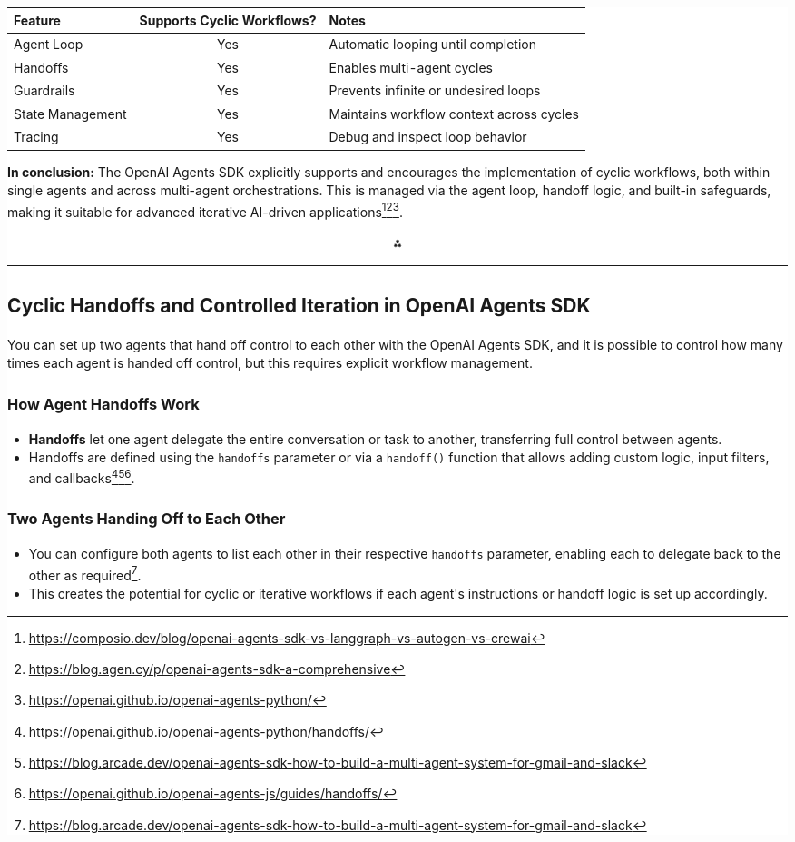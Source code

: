 | Feature | Supports Cyclic Workflows? | Notes |
| :-- | :--: | :-- |
| Agent Loop | Yes | Automatic looping until completion |
| Handoffs | Yes | Enables multi-agent cycles |
| Guardrails | Yes | Prevents infinite or undesired loops |
| State Management | Yes | Maintains workflow context across cycles |
| Tracing | Yes | Debug and inspect loop behavior |

**In conclusion:** The OpenAI Agents SDK explicitly supports and encourages the implementation of cyclic workflows, both within single agents and across multi-agent orchestrations. This is managed via the agent loop, handoff logic, and built-in safeguards, making it suitable for advanced iterative AI-driven applications[^1_1][^1_2][^1_3].

<div style="text-align: center">⁂</div>

[^1_1]: https://composio.dev/blog/openai-agents-sdk-vs-langgraph-vs-autogen-vs-crewai

[^1_2]: https://blog.agen.cy/p/openai-agents-sdk-a-comprehensive

[^1_3]: https://openai.github.io/openai-agents-python/

[^1_4]: https://platform.openai.com/docs/guides/agents-sdk

[^1_5]: https://pkg.go.dev/github.com/pontus-devoteam/agent-sdk-go/examples/openai_advanced_workflow

[^1_6]: https://www.npmjs.com/package/@openai/agents

[^1_7]: https://cdn.openai.com/business-guides-and-resources/a-practical-guide-to-building-agents.pdf

[^1_8]: https://humanloop.com/blog/openai-agents-sdk

[^1_9]: https://www.linkedin.com/posts/shehroz-hanif-60441727a_openai-agentssdk-agentloop-activity-7329979541735497728--SqB

[^1_10]: https://openai.com/index/new-tools-for-building-agents/

[^1_11]: https://openai.github.io/openai-agents-js/guides/quickstart/

[^1_12]: https://www.reddit.com/r/LangChain/comments/1g1pkki/openais_new_framework_for_agents_why_is_langgraph/

[^1_13]: https://dev.to/ivor/openais-agent-building-guide-summary-56jg

[^1_14]: https://sdtimes.com/ai/openai-reveals-responses-api-agents-sdk-for-building-agentic-experiences/

[^1_15]: https://www.youtube.com/watch?v=DvlGKovbMu0\&vl=fr

[^1_16]: https://openai.github.io/openai-agents-python/running_agents/

[^1_17]: https://www.linkedin.com/posts/imvinayc_4-key-lessons-after-building-with-the-openai-activity-7350720769397542912-R2xa

[^1_18]: https://community.openai.com/t/agents-sdk-modifying-messages-array-mid-loop-during-a-single-run/1247114

[^1_19]: https://www.youtube.com/watch?v=eA9heVJqtq8

[^1_20]: https://community.openai.com/t/sharing-an-agentic-workflow-to-build-vertical-agents-with-openai-agents-sdk/1180989


---

## Cyclic Handoffs and Controlled Iteration in OpenAI Agents SDK

You can set up two agents that hand off control to each other with the OpenAI Agents SDK, and it is possible to control how many times each agent is handed off control, but this requires explicit workflow management.

### How Agent Handoffs Work

- **Handoffs** let one agent delegate the entire conversation or task to another, transferring full control between agents.
- Handoffs are defined using the `handoffs` parameter or via a `handoff()` function that allows adding custom logic, input filters, and callbacks[^2_1][^2_2][^2_3].


### Two Agents Handing Off to Each Other

- You can configure both agents to list each other in their respective `handoffs` parameter, enabling each to delegate back to the other as required[^2_2].
- This creates the potential for cyclic or iterative workflows if each agent's instructions or handoff logic is set up accordingly.


[^2_1]: https://openai.github.io/openai-agents-python/handoffs/
[^2_2]: https://blog.arcade.dev/openai-agents-sdk-how-to-build-a-multi-agent-system-for-gmail-and-slack
[^2_3]: https://openai.github.io/openai-agents-js/guides/handoffs/
[^2_4]: https://www.geeky-gadgets.com/openai-agents-sdk-guide/
[^2_5]: https://openai.github.io/openai-agents-js/openai/agents/functions/handoff/
[^2_6]: https://www.youtube.com/watch?v=LuarehusOWU
[^2_7]: https://cookbook.openai.com/examples/agents_sdk/multi-agent-portfolio-collaboration/multi_agent_portfolio_collaboration
[^2_8]: https://www.linkedin.com/pulse/understanding-handoffs-vs-agents-as-tools-openais-agents-majid-sheikh-cvxgf
[^2_9]: https://github.com/openai/openai-agents-python/issues/256
[^2_10]: https://apidog.com/blog/how-to-use-openai-agents-sdk/
[^2_11]: https://www.linkedin.com/pulse/guide-build-openai-agents-sdk-multi-agent-sales-team-hai-nghiem-gcnle
[^2_12]: https://openai.github.io/openai-agents-python/ref/handoffs/
[^2_13]: https://hexdocs.pm/openai_agents/OpenAI.Agents.Handoff.html
[^2_14]: https://www.siddharthbharath.com/openai-agents-sdk/
[^2_15]: https://cookbook.openai.com/examples/agents_sdk/dispute_agent
[^2_16]: https://learn.microsoft.com/en-us/azure/databricks/mlflow3/genai/tracing/integrations/openai-agent
[^2_17]: https://github.com/openai/openai-agents-python/issues/123
[^2_18]: https://community.openai.com/t/openai-agents-sdk-handoffs-cant-iterate-am-i-right/1235072
[^2_19]: https://www.linkedin.com/pulse/openai-agents-sdk-step-by-step-guide-building-your-first-hai-nghiem-oouwc
[^2_20]: https://openai.com/index/new-tools-for-building-agents/
[^3_1]: https://openai.github.io/openai-agents-python/handoffs/
[^3_2]: https://www.geeky-gadgets.com/openai-agents-sdk-guide/
[^3_3]: https://openai.github.io/openai-agents-js/guides/running-agents/
[^3_4]: https://cookbook.openai.com/examples/agents_sdk/multi-agent-portfolio-collaboration/multi_agent_portfolio_collaboration
[^3_5]: https://www.siddharthbharath.com/openai-agents-sdk/
[^3_6]: https://hexdocs.pm/openai_agents/OpenAI.Agents.Handoff.html
[^3_7]: https://developer.mamezou-tech.com/en/blogs/2025/03/23/openai-agents-sdk-intro/
[^3_8]: https://www.youtube.com/watch?v=LuarehusOWU
[^3_9]: https://apidog.com/blog/how-to-use-openai-agents-sdk/
[^3_10]: https://github.com/openai/openai-agents-python/issues/256
[^3_11]: https://community.openai.com/t/agents-sdk-looping-handoffs/1256231
[^3_12]: https://towardsdatascience.com/build-multi-agent-apps-with-openais-agent-sdk/
[^3_13]: https://openai.github.io/openai-agents-python/ref/run/
[^3_14]: https://pub.towardsai.net/openais-agent-sdk-f58dfec89f5b
[^3_15]: https://openai.github.io/openai-agents-js/openai/agents/classes/usage/
[^3_16]: https://openai.github.io/openai-agents-python/ref/handoffs/
[^3_17]: https://www.aibusinessasia.com/en/p/how-openai-agents-sdk-can-automate-91-of-your-work/
[^3_18]: https://www.npmjs.com/package/@openai/agents
[^3_19]: https://openai.github.io/openai-agents-js/openai/agents-core/classes/handoff/
[^3_20]: https://community.openai.com/t/agents-sdk-handoffs-tools-across-multiple-agents/1213811
[^4_1]: https://openai.github.io/openai-agents-python/handoffs/
[^4_2]: https://www.datacamp.com/tutorial/openai-agents-sdk-tutorial
[^4_3]: https://www.linkedin.com/pulse/guide-build-openai-agents-sdk-multi-agent-sales-team-hai-nghiem-gcnle
[^4_4]: https://openai.github.io/openai-agents-js/guides/handoffs/
[^4_5]: https://www.youtube.com/watch?v=LuarehusOWU
[^4_6]: https://codesignal.com/learn/courses/coordinating-openai-agents-workflows-in-python/lessons/customizing-agent-handoffs-with-validation-and-callbacks
[^4_7]: https://microsoft.github.io/autogen/stable/user-guide/agentchat-user-guide/tutorial/state.html
[^4_8]: https://blog.agen.cy/p/openai-agents-sdk-a-comprehensive
[^4_9]: https://cookbook.openai.com/examples/agents_sdk/multi-agent-portfolio-collaboration/multi_agent_portfolio_collaboration
[^4_10]: https://openai.github.io/openai-agents-python/
[^4_11]: https://github.com/openai/openai-agents-python/issues/69
[^4_12]: https://www.geeky-gadgets.com/openai-agents-sdk-guide/
[^4_13]: https://openai.github.io/openai-agents-python/agents/
[^4_14]: https://github.com/openai/openai-agents-python/issues/256
[^4_15]: https://openai.com/index/new-tools-for-building-agents/
[^4_16]: https://www.marktechpost.com/2025/07/14/tracing-openai-agent-responses-using-mlflow/
[^4_17]: https://community.openai.com/t/fun-with-agents-simple-example-of-an-agent-hand-off/1142697
[^4_18]: https://www.linkedin.com/pulse/openai-agent-sdk-adding-state-data-toagents-dennis-layton-o7syc
[^4_19]: https://www.npmjs.com/package/@openai/agents
[^4_20]: https://velog.io/@jieun9851/OpenAI-Agent-SDK-Handoff-란